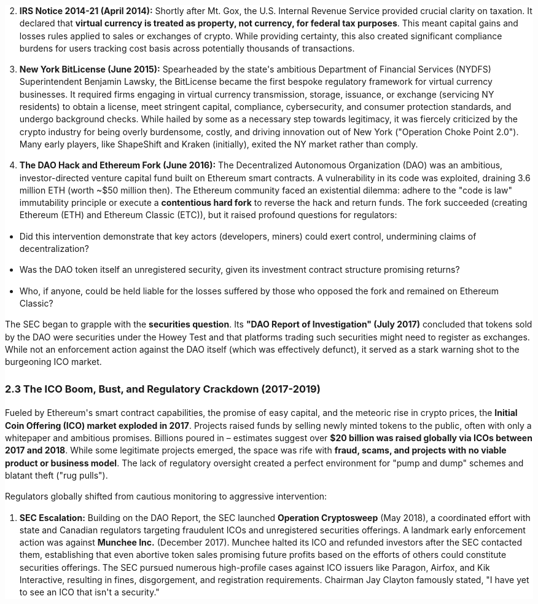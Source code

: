 2.  **IRS Notice 2014-21 (April 2014):** Shortly after Mt. Gox, the U.S. Internal Revenue Service provided crucial clarity on taxation. It declared that **virtual currency is treated as property, not currency, for federal tax purposes**. This meant capital gains and losses rules applied to sales or exchanges of crypto. While providing certainty, this also created significant compliance burdens for users tracking cost basis across potentially thousands of transactions.

3.  **New York BitLicense (June 2015):** Spearheaded by the state's ambitious Department of Financial Services (NYDFS) Superintendent Benjamin Lawsky, the BitLicense became the first bespoke regulatory framework for virtual currency businesses. It required firms engaging in virtual currency transmission, storage, issuance, or exchange (servicing NY residents) to obtain a license, meet stringent capital, compliance, cybersecurity, and consumer protection standards, and undergo background checks. While hailed by some as a necessary step towards legitimacy, it was fiercely criticized by the crypto industry for being overly burdensome, costly, and driving innovation out of New York ("Operation Choke Point 2.0"). Many early players, like ShapeShift and Kraken (initially), exited the NY market rather than comply.

4.  **The DAO Hack and Ethereum Fork (June 2016):** The Decentralized Autonomous Organization (DAO) was an ambitious, investor-directed venture capital fund built on Ethereum smart contracts. A vulnerability in its code was exploited, draining 3.6 million ETH (worth ~$50 million then). The Ethereum community faced an existential dilemma: adhere to the "code is law" immutability principle or execute a **contentious hard fork** to reverse the hack and return funds. The fork succeeded (creating Ethereum (ETH) and Ethereum Classic (ETC)), but it raised profound questions for regulators:

*   Did this intervention demonstrate that key actors (developers, miners) could exert control, undermining claims of decentralization?

*   Was the DAO token itself an unregistered security, given its investment contract structure promising returns?

*   Who, if anyone, could be held liable for the losses suffered by those who opposed the fork and remained on Ethereum Classic?

The SEC began to grapple with the **securities question**. Its **"DAO Report of Investigation" (July 2017)** concluded that tokens sold by the DAO were securities under the Howey Test and that platforms trading such securities might need to register as exchanges. While not an enforcement action against the DAO itself (which was effectively defunct), it served as a stark warning shot to the burgeoning ICO market.

### 2.3 The ICO Boom, Bust, and Regulatory Crackdown (2017-2019)

Fueled by Ethereum's smart contract capabilities, the promise of easy capital, and the meteoric rise in crypto prices, the **Initial Coin Offering (ICO) market exploded in 2017**. Projects raised funds by selling newly minted tokens to the public, often with only a whitepaper and ambitious promises. Billions poured in – estimates suggest over **$20 billion was raised globally via ICOs between 2017 and 2018**. While some legitimate projects emerged, the space was rife with **fraud, scams, and projects with no viable product or business model**. The lack of regulatory oversight created a perfect environment for "pump and dump" schemes and blatant theft ("rug pulls").

Regulators globally shifted from cautious monitoring to aggressive intervention:

1.  **SEC Escalation:** Building on the DAO Report, the SEC launched **Operation Cryptosweep** (May 2018), a coordinated effort with state and Canadian regulators targeting fraudulent ICOs and unregistered securities offerings. A landmark early enforcement action was against **Munchee Inc.** (December 2017). Munchee halted its ICO and refunded investors after the SEC contacted them, establishing that even abortive token sales promising future profits based on the efforts of others could constitute securities offerings. The SEC pursued numerous high-profile cases against ICO issuers like Paragon, Airfox, and Kik Interactive, resulting in fines, disgorgement, and registration requirements. Chairman Jay Clayton famously stated, "I have yet to see an ICO that isn't a security."
